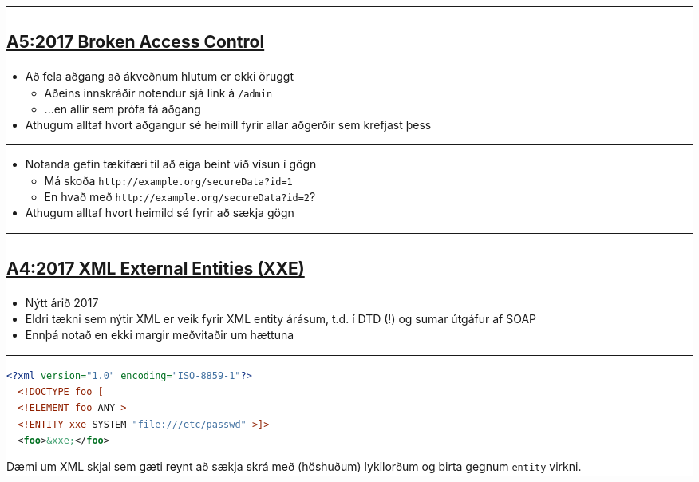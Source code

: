 ***

## [A5:2017 Broken Access Control](https://github.com/OWASP/Top10/blob/master/2017/en/0xa5-broken-access-control.md)

* Að fela aðgang að ákveðnum hlutum er ekki öruggt
  - Aðeins innskráðir notendur sjá link á `/admin`
  - ...en allir sem prófa fá aðgang
* Athugum alltaf hvort aðgangur sé heimill fyrir allar aðgerðir sem krefjast þess

***

* Notanda gefin tækifæri til að eiga beint við vísun í gögn
  - Má skoða `http://example.org/secureData?id=1`
  - En hvað með `http://example.org/secureData?id=2`?
* Athugum alltaf hvort heimild sé fyrir að sækja gögn

***

## [A4:2017 XML External Entities (XXE)](https://github.com/OWASP/Top10/blob/master/2017/en/0xa4-xxe.md)

* Nýtt árið 2017
* Eldri tækni sem nýtir XML er veik fyrir XML entity árásum, t.d. í DTD (!) og sumar útgáfur af SOAP
* Ennþá notað en ekki margir meðvitaðir um hættuna

***

```xml
<?xml version="1.0" encoding="ISO-8859-1"?>
  <!DOCTYPE foo [
  <!ELEMENT foo ANY >
  <!ENTITY xxe SYSTEM "file:///etc/passwd" >]>
  <foo>&xxe;</foo>
```

Dæmi um XML skjal sem gæti reynt að sækja skrá með (höshuðum) lykilorðum og birta gegnum `entity` virkni.
